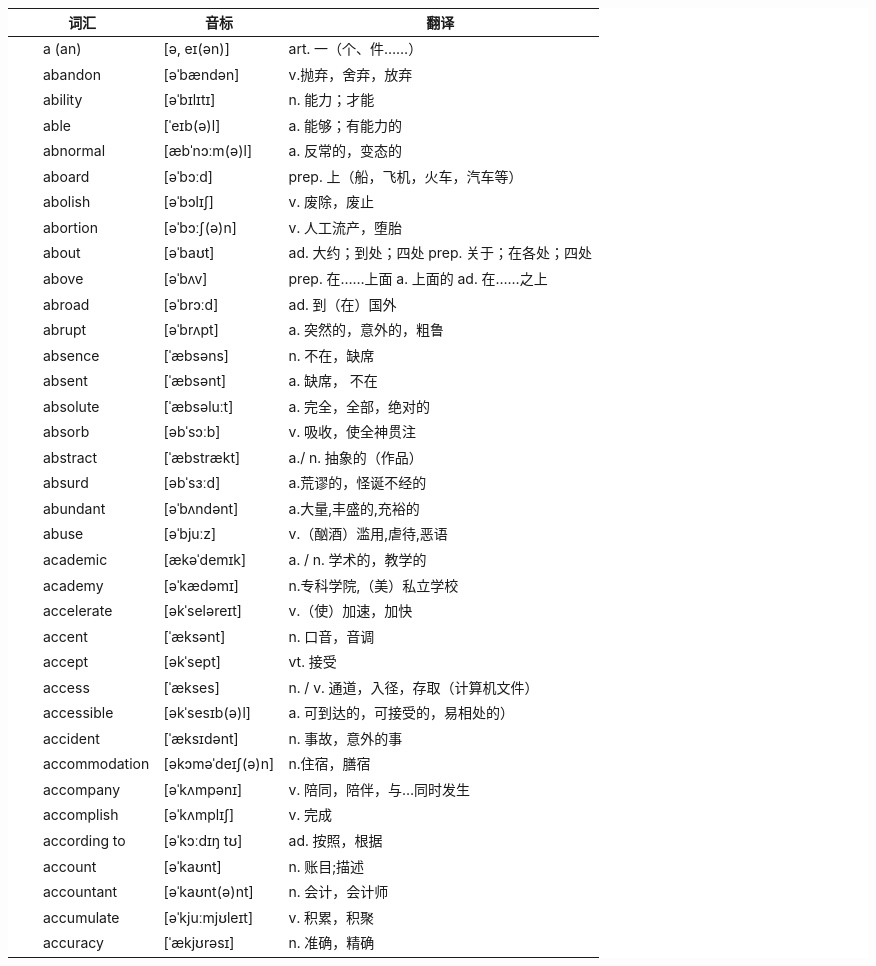
|   词汇   |   音标   |   翻译   |
| ---- | ---- | ---- |
|   　　a (an)    |  [ə, eɪ(ən)]    |    art. 一（个、件……）   |
|   　　abandon    |  [əˈbændən]    |     v.抛弃，舍弃，放弃   |
|   　　ability    |  [əˈbɪlɪtɪ]    |    n. 能力；才能   |
|   　　able    |  [ˈeɪb(ə)l]    |    a. 能够；有能力的   |
|   　　abnormal    |  [æbˈnɔːm(ə)l]    |    a. 反常的，变态的   |
|   　　aboard    |  [əˈbɔːd]    |    prep. 上（船，飞机，火车，汽车等）   |
|   　　abolish    |  [əˈbɔlɪʃ]    |    v. 废除，废止   |
|   　　abortion    |  [əˈbɔːʃ(ə)n]    |    v. 人工流产，堕胎   |
|   　　about    |  [əˈbaʊt]    |    ad. 大约；到处；四处 prep. 关于；在各处；四处   |
|   　　above    |  [əˈbʌv]    |    prep. 在……上面 a. 上面的 ad. 在……之上   |
|   　　abroad    |  [əˈbrɔːd]    |    ad. 到（在）国外   |
|   　　abrupt    |  [əˈbrʌpt]    |    a. 突然的，意外的，粗鲁   |
|   　　absence    |  [ˈæbsəns]    |    n. 不在，缺席   |
|   　　absent    |  [ˈæbsənt]    |    a. 缺席， 不在   |
|   　　absolute    |  [ˈæbsəluːt]    |    a. 完全，全部，绝对的   |
|   　　absorb    |  [əbˈsɔːb]    |    v. 吸收，使全神贯注   |
|   　　abstract    |  [ˈæbstrækt]    |    a./ n. 抽象的（作品）   |
|   　　absurd    |  [əbˈsɜːd]    |    a.荒谬的，怪诞不经的   |
|   　　abundant    |  [əˈbʌndənt]    |    a.大量,丰盛的,充裕的   |
|   　　abuse    |  [əˈbjuːz]    |    v.（酗酒）滥用,虐待,恶语   |
|   　　academic    |  [ækəˈdemɪk]    |    a. / n. 学术的，教学的   |
|   　　academy    |  [əˈkædəmɪ]    |    n.专科学院,（美）私立学校   |
|   　　accelerate    |  [əkˈseləreɪt]    |    v.（使）加速，加快   |
|   　　accent    |  [ˈæksənt]    |    n. 口音，音调   |
|   　　accept    |  [əkˈsept]    |    vt. 接受   |
|   　　access    |  [ˈækses]    |    n. / v. 通道，入径，存取（计算机文件）   |
|   　　accessible    |  [əkˈsesɪb(ə)l]    |    a. 可到达的，可接受的，易相处的）   |
|   　　accident    |  [ˈæksɪdənt]    |    n. 事故，意外的事   |
|   　　accommodation    |  [əkɔməˈdeɪʃ(ə)n]    |    n.住宿，膳宿   |
|   　　accompany    |  [əˈkʌmpənɪ]    |    v. 陪同，陪伴，与…同时发生   |
|   　　accomplish    |  [əˈkʌmplɪʃ]    |    v. 完成   |
|   　　according to    |  [əˈkɔːdɪŋ tʊ]    |    ad. 按照，根据   |
|   　　account    |  [əˈkaʊnt]    |    n. 账目;描述   |
|   　　accountant    |  [əˈkaʊnt(ə)nt]    |    n. 会计，会计师   |
|   　　accumulate    |  [əˈkjuːmjʊleɪt]    |    v. 积累，积聚   |
|   　　accuracy    |  [ˈækjʊrəsɪ]    |    n. 准确，精确   |
